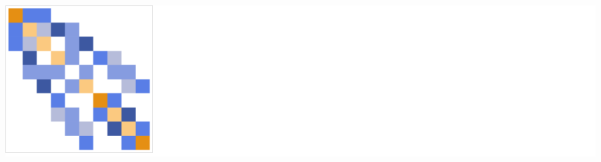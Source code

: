 
<img src="../images/exact-diagonalization/hamiltonian-matrix-n=3.svg" alt="hamiltonian-matrix-n=3" style="width: 25%;" class="invert">